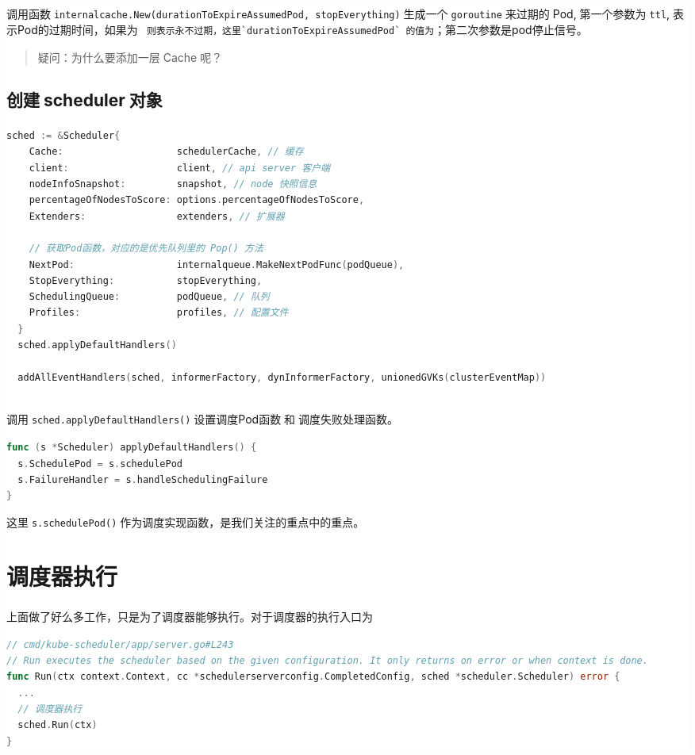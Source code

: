 调用函数 `internalcache.New(durationToExpireAssumedPod, stopEverything)` 生成一个 `goroutine` 来过期的 Pod, 第一个参数为 `ttl`, 表示Pod的过期时间，如果为 `` 则表示永不过期，这里`durationToExpireAssumedPod` 的值为``；第二次参数是pod停止信号。

> 疑问：为什么要添加一层 Cache 呢？

## 创建 scheduler 对象 

```go
sched := &Scheduler{
    Cache:                    schedulerCache, // 缓存
    client:                   client, // api server 客户端
    nodeInfoSnapshot:         snapshot, // node 快照信息
    percentageOfNodesToScore: options.percentageOfNodesToScore,
    Extenders:                extenders, // 扩展器

    // 获取Pod函数，对应的是优先队列里的 Pop() 方法
    NextPod:                  internalqueue.MakeNextPodFunc(podQueue),
    StopEverything:           stopEverything,
    SchedulingQueue:          podQueue, // 队列
    Profiles:                 profiles, // 配置文件
  }
  sched.applyDefaultHandlers()
​
  addAllEventHandlers(sched, informerFactory, dynInformerFactory, unionedGVKs(clusterEventMap))
​
```

调用 `sched.applyDefaultHandlers()` 设置调度Pod函数 和 调度失败处理函数。

```go
func (s *Scheduler) applyDefaultHandlers() {
  s.SchedulePod = s.schedulePod
  s.FailureHandler = s.handleSchedulingFailure
}
```

这里 `s.schedulePod()` 作为调度实现函数，是我们关注的重点中的重点。

# 调度器执行 

上面做了好么多工作，只是为了调度器能够执行。对于调度器的执行入口为

```go
// cmd/kube-scheduler/app/server.go#L243
// Run executes the scheduler based on the given configuration. It only returns on error or when context is done.
func Run(ctx context.Context, cc *schedulerserverconfig.CompletedConfig, sched *scheduler.Scheduler) error {
  ...
  // 调度器执行
  sched.Run(ctx)
}
```
